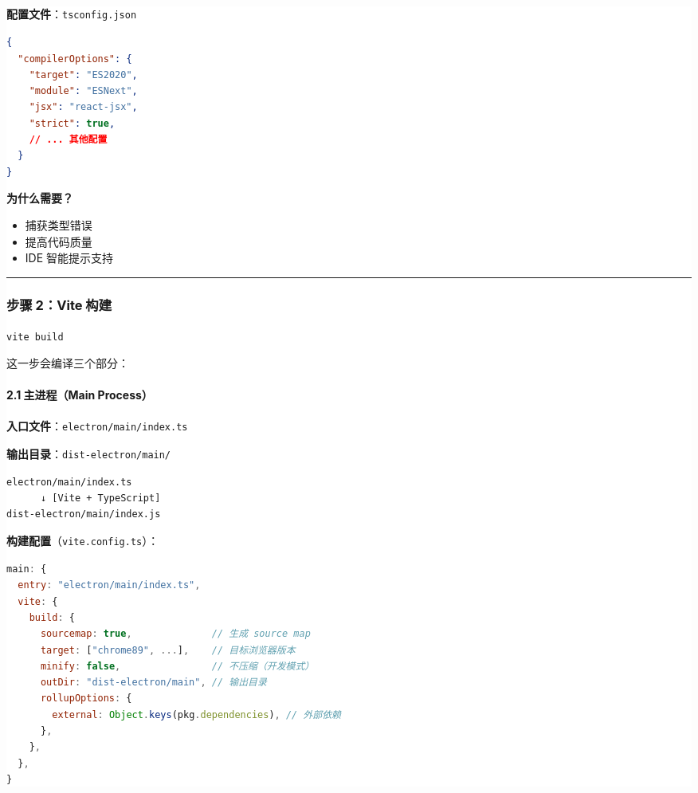 **配置文件**：`tsconfig.json`

```json
{
  "compilerOptions": {
    "target": "ES2020",
    "module": "ESNext",
    "jsx": "react-jsx",
    "strict": true,
    // ... 其他配置
  }
}
```

**为什么需要？**
- 捕获类型错误
- 提高代码质量
- IDE 智能提示支持

---

### 步骤 2：Vite 构建

```bash
vite build
```

这一步会编译三个部分：

#### 2.1 主进程（Main Process）

**入口文件**：`electron/main/index.ts`

**输出目录**：`dist-electron/main/`

```
electron/main/index.ts
      ↓ [Vite + TypeScript]
dist-electron/main/index.js
```

**构建配置**（`vite.config.ts`）：

```javascript
main: {
  entry: "electron/main/index.ts",
  vite: {
    build: {
      sourcemap: true,              // 生成 source map
      target: ["chrome89", ...],    // 目标浏览器版本
      minify: false,                // 不压缩（开发模式）
      outDir: "dist-electron/main", // 输出目录
      rollupOptions: {
        external: Object.keys(pkg.dependencies), // 外部依赖
      },
    },
  },
}
```
